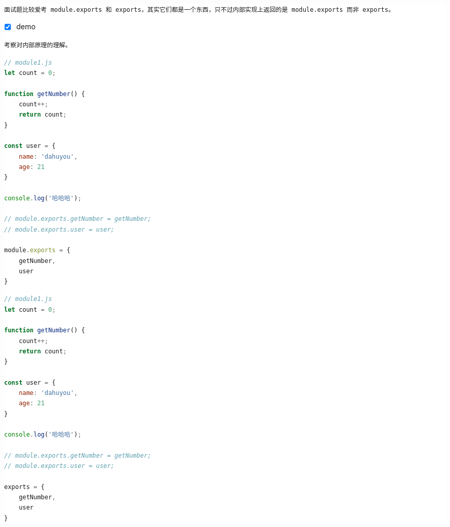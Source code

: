 ```
面试题比较爱考 module.exports 和 exports，其实它们都是一个东西，只不过内部实现上返回的是 module.exports 而非 exports。
```

- [x] demo

`考察对内部原理的理解。`

```js
// module1.js
let count = 0;

function getNumber() {
    count++;
    return count;
}

const user = {
    name: 'dahuyou',
    age: 21
}

console.log('哈哈哈');

// module.exports.getNumber = getNumber;
// module.exports.user = user;

module.exports = {
    getNumber,
    user
}
```

```js
// module1.js
let count = 0;

function getNumber() {
    count++;
    return count;
}

const user = {
    name: 'dahuyou',
    age: 21
}

console.log('哈哈哈');

// module.exports.getNumber = getNumber;
// module.exports.user = user;

exports = {
    getNumber,
    user
}
```
